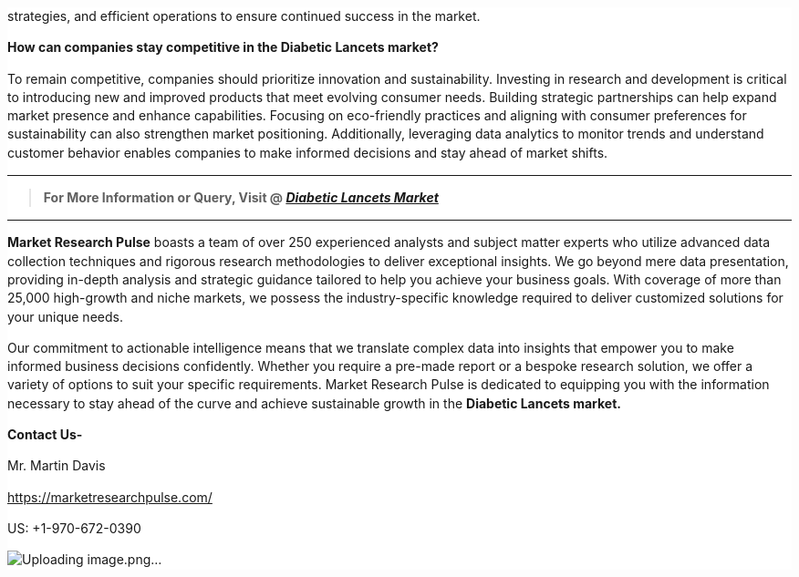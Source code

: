 strategies, and efficient operations to ensure continued success in the market.</p><p><strong>How can companies stay competitive in the Diabetic Lancets market?</strong></p><p>To remain competitive, companies should prioritize innovation and sustainability. Investing in research and development is critical to introducing new and improved products that meet evolving consumer needs. Building strategic partnerships can help expand market presence and enhance capabilities. Focusing on eco-friendly practices and aligning with consumer preferences for sustainability can also strengthen market positioning. Additionally, leveraging data analytics to monitor trends and understand customer behavior enables companies to make informed decisions and stay ahead of market shifts.</p><hr /><blockquote><p><strong>For More Information or Query, Visit @&nbsp;<em><a href="https://marketresearchpulse.com/report/124401/diabetic-lancets-market?utm_source=Linkedin&utm_medium=0116">Diabetic Lancets Market</a></em></strong></p></blockquote><hr /><p><strong>Market Research Pulse</strong> boasts a team of over 250 experienced analysts and subject matter experts who utilize advanced data collection techniques and rigorous research methodologies to deliver exceptional insights. We go beyond mere data presentation, providing in-depth analysis and strategic guidance tailored to help you achieve your business goals. With coverage of more than 25,000 high-growth and niche markets, we possess the industry-specific knowledge required to deliver customized solutions for your unique needs.</p><p>Our commitment to actionable intelligence means that we translate complex data into insights that empower you to make informed business decisions confidently. Whether you require a pre-made report or a bespoke research solution, we offer a variety of options to suit your specific requirements. Market Research Pulse is dedicated to equipping you with the information necessary to stay ahead of the curve and achieve sustainable growth in the <strong>Diabetic Lancets market.</strong></p><p><strong>Contact Us-</strong></p><p>Mr. Martin Davis</p><p>https://marketresearchpulse.com/</p><p>US: +1-970-672-0390</p>
![Uploading image.png…]()
